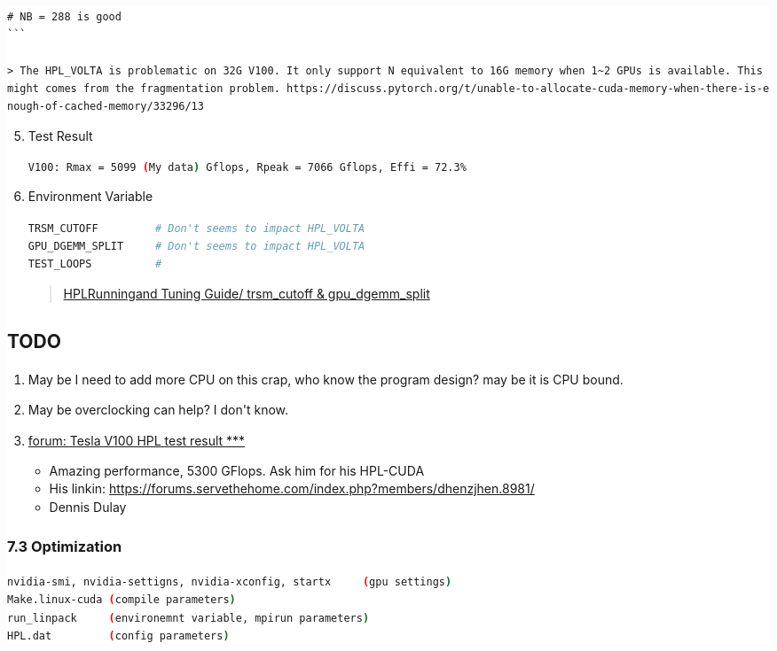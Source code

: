     # NB = 288 is good
    ```

    > The HPL_VOLTA is problematic on 32G V100. It only support N equivalent to 16G memory when 1~2 GPUs is available. This might comes from the fragmentation problem. https://discuss.pytorch.org/t/unable-to-allocate-cuda-memory-when-there-is-enough-of-cached-memory/33296/13

5. Test Result

    ```bash
    V100: Rmax = 5099 (My data) Gflops, Rpeak = 7066 Gflops, Effi = 72.3%
    ```





5. Environment Variable

    ```bash
    TRSM_CUTOFF			# Don't seems to impact HPL_VOLTA
    GPU_DGEMM_SPLIT		# Don't seems to impact HPL_VOLTA
    TEST_LOOPS			# 
    ```

    > [HPLRunningand Tuning Guide/ trsm_cutoff & gpu_dgemm_split](https://usermanual.wiki/Document/HPLRunningandTuningGuidev142916.1612595269/help)





## TODO

1. May be I need to add more CPU on this crap, who know the program design? may be it is CPU bound.
2. May be overclocking can help? I don't know.

3. [forum: Tesla V100 HPL test result ***](https://forums.servethehome.com/index.php?threads/tesla-v100-x-8-linpack-testing-on-sys-4028gr-txrt.16913/)
    * Amazing performance, 5300 GFlops. Ask him for his HPL-CUDA
    * His linkin: https://forums.servethehome.com/index.php?members/dhenzjhen.8981/
    * Dennis Dulay





### 7.3 Optimization

```bash
nvidia-smi, nvidia-settigns, nvidia-xconfig, startx		(gpu settings)
Make.linux-cuda	(compile parameters)
run_linpack		(environemnt variable, mpirun parameters)
HPL.dat 		(config parameters)
```

